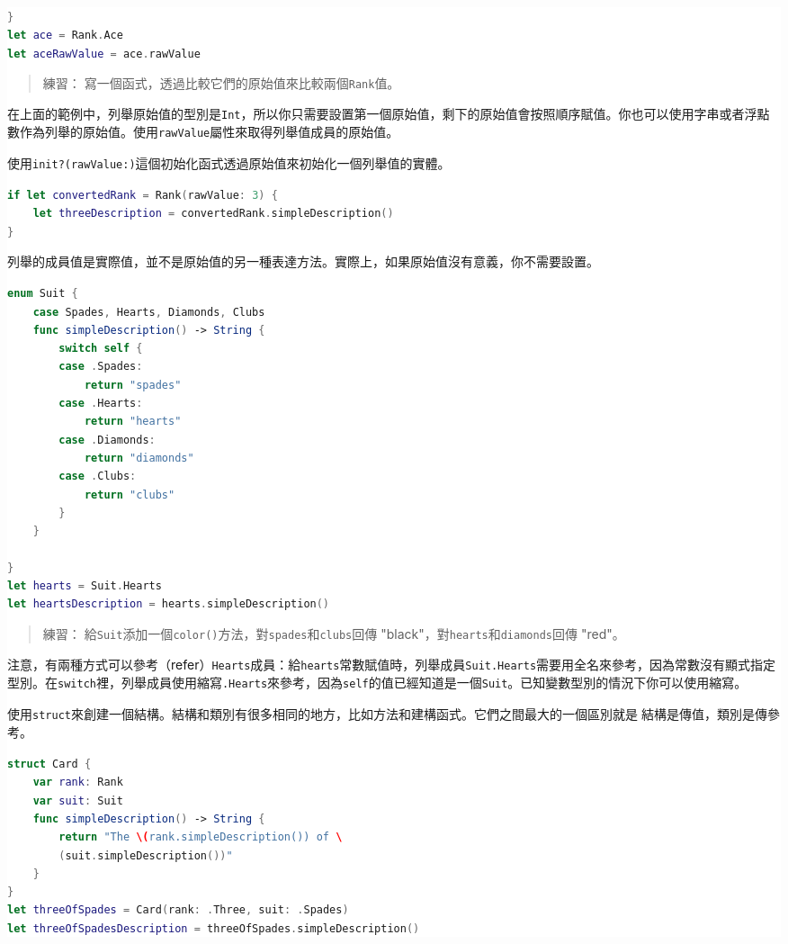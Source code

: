 ```swift
}
let ace = Rank.Ace
let aceRawValue = ace.rawValue
```

> 練習：
> 寫一個函式，透過比較它們的原始值來比較兩個`Rank`值。

在上面的範例中，列舉原始值的型別是`Int`，所以你只需要設置第一個原始值，剩下的原始值會按照順序賦值。你也可以使用字串或者浮點數作為列舉的原始值。使用`rawValue`屬性來取得列舉值成員的原始值。

使用`init?(rawValue:)`這個初始化函式透過原始值來初始化一個列舉值的實體。

```swift
if let convertedRank = Rank(rawValue: 3) {
    let threeDescription = convertedRank.simpleDescription()
}
```

列舉的成員值是實際值，並不是原始值的另一種表達方法。實際上，如果原始值沒有意義，你不需要設置。

```swift
enum Suit {
    case Spades, Hearts, Diamonds, Clubs
    func simpleDescription() -> String {
        switch self {
        case .Spades:
            return "spades"
        case .Hearts:
            return "hearts"
        case .Diamonds:
            return "diamonds"
        case .Clubs:
            return "clubs"
        }
    }

}
let hearts = Suit.Hearts
let heartsDescription = hearts.simpleDescription()
```

> 練習：
> 給`Suit`添加一個`color()`方法，對`spades`和`clubs`回傳 "black"，對`hearts`和`diamonds`回傳 "red"。

注意，有兩種方式可以參考（refer）`Hearts`成員：給`hearts`常數賦值時，列舉成員`Suit.Hearts`需要用全名來參考，因為常數沒有顯式指定型別。在`switch`裡，列舉成員使用縮寫`.Hearts`來參考，因為`self`的值已經知道是一個`Suit`。已知變數型別的情況下你可以使用縮寫。

使用`struct`來創建一個結構。結構和類別有很多相同的地方，比如方法和建構函式。它們之間最大的一個區別就是
結構是傳值，類別是傳參考。

```swift
struct Card {
    var rank: Rank
    var suit: Suit
    func simpleDescription() -> String {
        return "The \(rank.simpleDescription()) of \
        (suit.simpleDescription())"
    }
}
let threeOfSpades = Card(rank: .Three, suit: .Spades)
let threeOfSpadesDescription = threeOfSpades.simpleDescription()
```
